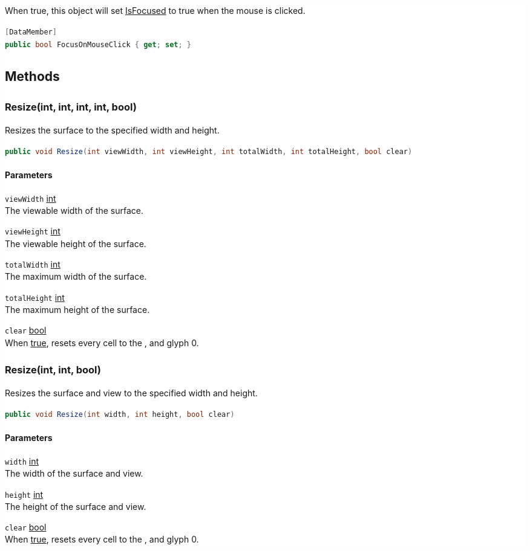 When true, this object will set [IsFocused](../sadconsole.iscreenobject/#isfocused/) to true when the mouse is clicked.

```csharp title="C#"
[DataMember]
public bool FocusOnMouseClick { get; set; }
```

## Methods

### Resize(int, int, int, int, bool)

Resizes the surface to the specified width and height.

```csharp title="C#"
public void Resize(int viewWidth, int viewHeight, int totalWidth, int totalHeight, bool clear)
```

#### Parameters

`viewWidth` [int](https://learn.microsoft.com/dotnet/api/system.int32/)  
The viewable width of the surface.

`viewHeight` [int](https://learn.microsoft.com/dotnet/api/system.int32/)  
The viewable height of the surface.

`totalWidth` [int](https://learn.microsoft.com/dotnet/api/system.int32/)  
The maximum width of the surface.

`totalHeight` [int](https://learn.microsoft.com/dotnet/api/system.int32/)  
The maximum height of the surface.

`clear` [bool](https://learn.microsoft.com/dotnet/api/system.boolean/)  
When <a href="https://learn.microsoft.com/dotnet/csharp/language-reference/builtin-types/bool">true</a>, resets every cell to the <xref href="SadConsole.ICellSurface.DefaultForeground" data-throw-if-not-resolved="false"></xref>, <xref href="SadConsole.ICellSurface.DefaultBackground" data-throw-if-not-resolved="false"></xref> and glyph 0.


### Resize(int, int, bool)

Resizes the surface and view to the specified width and height.

```csharp title="C#"
public void Resize(int width, int height, bool clear)
```

#### Parameters

`width` [int](https://learn.microsoft.com/dotnet/api/system.int32/)  
The width of the surface and view.

`height` [int](https://learn.microsoft.com/dotnet/api/system.int32/)  
The height of the surface and view.

`clear` [bool](https://learn.microsoft.com/dotnet/api/system.boolean/)  
When <a href="https://learn.microsoft.com/dotnet/csharp/language-reference/builtin-types/bool">true</a>, resets every cell to the <xref href="SadConsole.ICellSurface.DefaultForeground" data-throw-if-not-resolved="false"></xref>, <xref href="SadConsole.ICellSurface.DefaultBackground" data-throw-if-not-resolved="false"></xref> and glyph 0.
